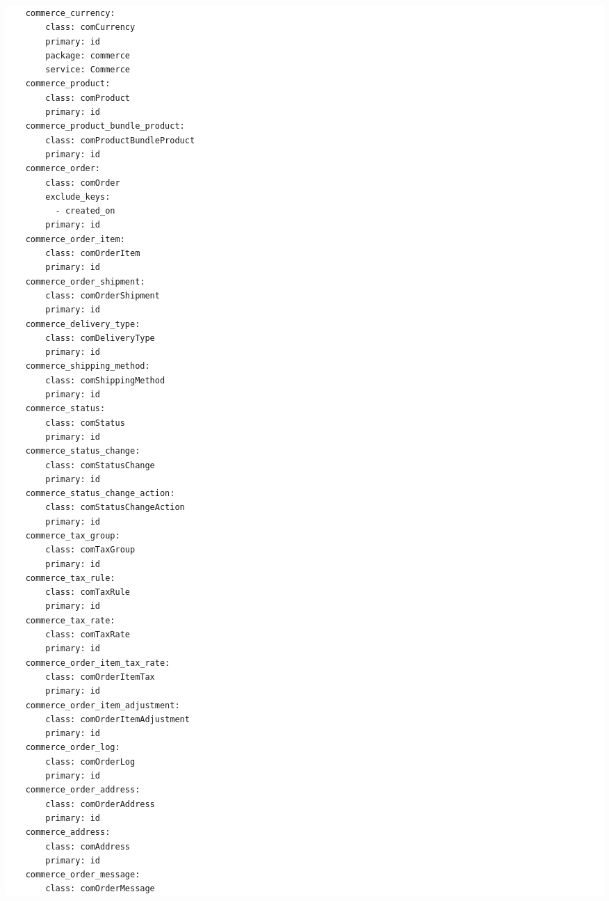 ```` 
    commerce_currency:
        class: comCurrency
        primary: id
        package: commerce
        service: Commerce
    commerce_product:
        class: comProduct
        primary: id
    commerce_product_bundle_product:
        class: comProductBundleProduct
        primary: id
    commerce_order:
        class: comOrder
        exclude_keys:
          - created_on
        primary: id
    commerce_order_item:
        class: comOrderItem
        primary: id
    commerce_order_shipment:
        class: comOrderShipment
        primary: id
    commerce_delivery_type:
        class: comDeliveryType
        primary: id
    commerce_shipping_method:
        class: comShippingMethod
        primary: id
    commerce_status:
        class: comStatus
        primary: id
    commerce_status_change:
        class: comStatusChange
        primary: id
    commerce_status_change_action:
        class: comStatusChangeAction
        primary: id
    commerce_tax_group:
        class: comTaxGroup
        primary: id
    commerce_tax_rule:
        class: comTaxRule
        primary: id
    commerce_tax_rate:
        class: comTaxRate
        primary: id
    commerce_order_item_tax_rate:
        class: comOrderItemTax
        primary: id
    commerce_order_item_adjustment:
        class: comOrderItemAdjustment
        primary: id
    commerce_order_log:
        class: comOrderLog
        primary: id
    commerce_order_address:
        class: comOrderAddress
        primary: id
    commerce_address:
        class: comAddress
        primary: id
    commerce_order_message:
        class: comOrderMessage
````